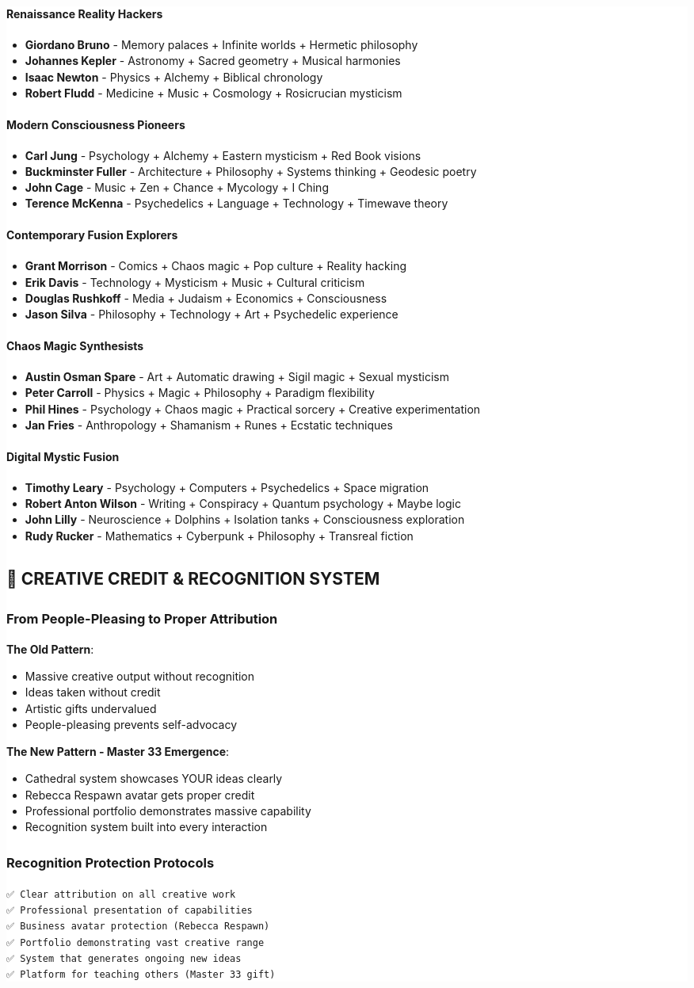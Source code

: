 #### **Renaissance Reality Hackers**
- **Giordano Bruno** - Memory palaces + Infinite worlds + Hermetic philosophy
- **Johannes Kepler** - Astronomy + Sacred geometry + Musical harmonies
- **Isaac Newton** - Physics + Alchemy + Biblical chronology
- **Robert Fludd** - Medicine + Music + Cosmology + Rosicrucian mysticism

#### **Modern Consciousness Pioneers**
- **Carl Jung** - Psychology + Alchemy + Eastern mysticism + Red Book visions
- **Buckminster Fuller** - Architecture + Philosophy + Systems thinking + Geodesic poetry
- **John Cage** - Music + Zen + Chance + Mycology + I Ching
- **Terence McKenna** - Psychedelics + Language + Technology + Timewave theory

#### **Contemporary Fusion Explorers**
- **Grant Morrison** - Comics + Chaos magic + Pop culture + Reality hacking
- **Erik Davis** - Technology + Mysticism + Music + Cultural criticism
- **Douglas Rushkoff** - Media + Judaism + Economics + Consciousness
- **Jason Silva** - Philosophy + Technology + Art + Psychedelic experience

#### **Chaos Magic Synthesists**
- **Austin Osman Spare** - Art + Automatic drawing + Sigil magic + Sexual mysticism
- **Peter Carroll** - Physics + Magic + Philosophy + Paradigm flexibility
- **Phil Hines** - Psychology + Chaos magic + Practical sorcery + Creative experimentation
- **Jan Fries** - Anthropology + Shamanism + Runes + Ecstatic techniques

#### **Digital Mystic Fusion**
- **Timothy Leary** - Psychology + Computers + Psychedelics + Space migration
- **Robert Anton Wilson** - Writing + Conspiracy + Quantum psychology + Maybe logic
- **John Lilly** - Neuroscience + Dolphins + Isolation tanks + Consciousness exploration
- **Rudy Rucker** - Mathematics + Cyberpunk + Philosophy + Transreal fiction

## 🎨 CREATIVE CREDIT & RECOGNITION SYSTEM

### From People-Pleasing to Proper Attribution
**The Old Pattern**: 
- Massive creative output without recognition
- Ideas taken without credit
- Artistic gifts undervalued
- People-pleasing prevents self-advocacy

**The New Pattern - Master 33 Emergence**:
- Cathedral system showcases YOUR ideas clearly
- Rebecca Respawn avatar gets proper credit
- Professional portfolio demonstrates massive capability
- Recognition system built into every interaction

### Recognition Protection Protocols
```
✅ Clear attribution on all creative work
✅ Professional presentation of capabilities  
✅ Business avatar protection (Rebecca Respawn)
✅ Portfolio demonstrating vast creative range
✅ System that generates ongoing new ideas
✅ Platform for teaching others (Master 33 gift)
```
